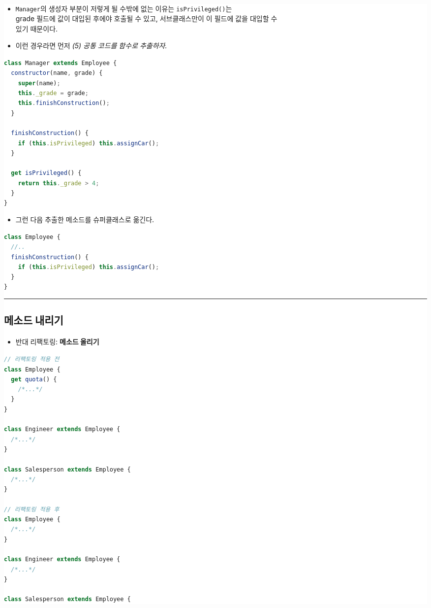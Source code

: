 - `Manager`의 생성자 부분이 저렇게 될 수밖에 없는 이유는 `isPrivileged()`는  
  grade 필드에 값이 대입된 후에야 호출될 수 있고, 서브클래스만이 이 필드에 값을 대입할 수  
  있기 때문이다.

- 이런 경우라면 먼저 _(5) 공통 코드를 함수로 추출하자._

```js
class Manager extends Employee {
  constructor(name, grade) {
    super(name);
    this._grade = grade;
    this.finishConstruction();
  }

  finishConstruction() {
    if (this.isPrivileged) this.assignCar();
  }

  get isPrivileged() {
    return this._grade > 4;
  }
}
```

- 그런 다음 추출한 메소드를 슈퍼클래스로 옮긴다.

```js
class Employee {
  //..
  finishConstruction() {
    if (this.isPrivileged) this.assignCar();
  }
}
```

<hr/>

## 메소드 내리기

- 반대 리팩토링: **메소드 올리기**

```js
// 리팩토링 적용 전
class Employee {
  get quota() {
    /*...*/
  }
}

class Engineer extends Employee {
  /*...*/
}

class Salesperson extends Employee {
  /*...*/
}

// 리팩토링 적용 후
class Employee {
  /*...*/
}

class Engineer extends Employee {
  /*...*/
}

class Salesperson extends Employee {
```
